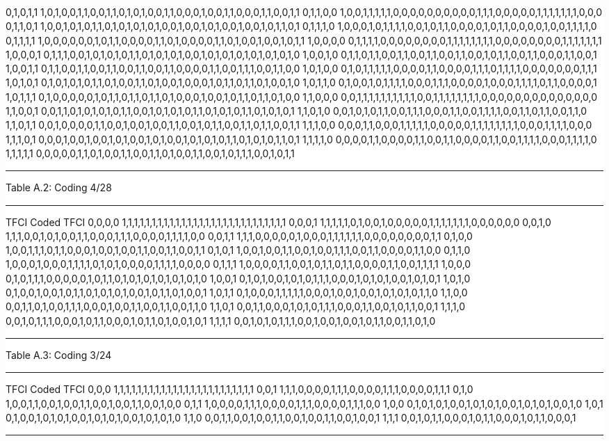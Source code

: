   0,1,0,1,1   1,0,1,0,0,1,1,0,0,1,1,0,1,0,1,0,0,1,1,0,0,0,1,0,0,1,1,0,0,0,1,1,0,0,1,1
  0,1,1,0,0   1,0,0,1,1,1,1,1,0,0,0,0,0,0,0,0,0,0,1,1,1,0,0,0,0,0,1,1,1,1,1,1,1,0,0,0
  0,1,1,0,1   1,0,0,1,0,1,0,1,1,0,1,0,1,0,1,0,1,0,0,1,0,0,1,0,1,0,0,1,0,0,1,0,1,1,0,1
  0,1,1,1,0   1,0,0,0,1,0,1,1,1,1,0,0,1,0,1,1,0,0,0,0,1,0,1,1,0,0,0,0,1,0,0,1,1,1,1,0
  0,1,1,1,1   1,0,0,0,0,0,0,1,0,1,1,0,0,0,0,1,1,0,1,0,0,0,0,1,1,0,1,0,0,1,0,0,1,0,1,1
  1,0,0,0,0   0,1,1,1,1,0,0,0,0,0,0,0,0,1,1,1,1,1,1,1,1,0,0,0,0,0,0,0,0,1,1,1,1,1,1,1
  1,0,0,0,1   0,1,1,1,0,0,1,0,1,0,1,0,1,1,0,1,0,1,0,1,0,0,1,0,1,0,1,0,1,0,1,0,1,0,1,0
  1,0,0,1,0   0,1,1,0,1,1,0,0,1,1,0,0,1,1,0,0,1,1,0,0,1,0,1,1,0,0,1,1,0,0,0,1,1,0,0,1
  1,0,0,1,1   0,1,1,0,0,1,1,0,0,1,1,0,0,1,1,0,0,1,1,0,0,0,0,1,1,0,0,1,1,1,0,0,1,1,0,0
  1,0,1,0,0   0,1,0,1,1,1,1,1,0,0,0,0,1,1,0,0,0,0,1,1,1,0,1,1,1,1,0,0,0,0,0,0,0,1,1,1
  1,0,1,0,1   0,1,0,1,0,1,0,1,1,0,1,0,0,1,1,0,1,0,0,1,0,0,0,1,0,1,1,0,1,1,0,1,0,0,1,0
  1,0,1,1,0   0,1,0,0,1,0,1,1,1,1,0,0,0,1,1,1,0,0,0,0,1,0,0,0,1,1,1,1,0,1,1,0,0,0,0,1
  1,0,1,1,1   0,1,0,0,0,0,0,1,0,1,1,0,1,1,0,1,1,0,1,0,0,0,1,0,0,1,0,1,1,0,1,1,0,1,0,0
  1,1,0,0,0   0,0,1,1,1,1,1,1,1,1,1,1,0,0,1,1,1,1,1,1,1,1,0,0,0,0,0,0,0,0,0,0,0,0,0,0
  1,1,0,0,1   0,0,1,1,0,1,0,1,0,1,0,1,1,0,0,1,0,1,0,1,0,1,1,0,1,0,1,0,1,1,0,1,0,1,0,1
  1,1,0,1,0   0,0,1,0,1,0,1,1,0,0,1,1,1,0,0,0,1,1,0,0,1,1,1,1,0,0,1,1,0,1,1,0,0,1,1,0
  1,1,0,1,1   0,0,1,0,0,0,0,1,1,0,0,1,0,0,1,0,0,1,1,0,0,1,0,1,1,0,0,1,1,0,1,1,0,0,1,1
  1,1,1,0,0   0,0,0,1,1,0,0,0,1,1,1,1,1,0,0,0,0,0,1,1,1,1,1,1,1,1,0,0,0,1,1,1,1,0,0,0
  1,1,1,0,1   0,0,0,1,0,0,1,0,0,1,0,1,0,0,1,0,1,0,0,1,0,1,0,1,0,1,1,0,1,0,1,0,1,1,0,1
  1,1,1,1,0   0,0,0,0,1,1,0,0,0,0,1,1,0,0,1,1,0,0,0,0,1,1,0,0,1,1,1,1,0,0,0,1,1,1,1,0
  1,1,1,1,1   0,0,0,0,0,1,1,0,1,0,0,1,1,0,0,1,1,0,1,0,0,1,1,0,0,1,0,1,1,1,0,0,1,0,1,1
  ----------- -------------------------------------------------------------------------

Table A.2: Coding 4/28

  --------- ---------------------------------------------------------
  TFCI      Coded TFCI
  0,0,0,0   1,1,1,1,1,1,1,1,1,1,1,1,1,1,1,1,1,1,1,1,1,1,1,1,1,1,1,1
  0,0,0,1   1,1,1,1,1,0,1,0,0,1,0,0,0,0,0,1,1,1,1,1,1,1,0,0,0,0,0,0
  0,0,1,0   1,1,1,0,0,1,0,1,0,0,1,1,0,0,0,1,1,1,0,0,0,0,1,1,1,1,0,0
  0,0,1,1   1,1,1,0,0,0,0,0,1,0,0,0,1,1,1,1,1,1,0,0,0,0,0,0,0,0,1,1
  0,1,0,0   1,0,0,1,1,1,0,1,1,0,0,0,1,0,0,1,0,0,1,1,0,0,1,1,0,0,1,1
  0,1,0,1   1,0,0,1,0,0,1,1,0,0,1,0,0,1,1,1,0,0,1,1,0,0,0,0,1,1,0,0
  0,1,1,0   1,0,0,0,1,0,0,0,1,1,1,1,0,1,0,1,0,0,0,0,1,1,1,1,0,0,0,0
  0,1,1,1   1,0,0,0,0,1,1,0,0,1,0,1,1,0,1,1,0,0,0,0,1,1,0,0,1,1,1,1
  1,0,0,0   0,1,0,1,1,1,0,0,0,0,0,1,0,1,1,0,1,0,1,0,1,0,1,0,1,0,1,0
  1,0,0,1   0,1,0,1,0,0,1,0,1,0,1,1,1,0,0,0,1,0,1,0,1,0,0,1,0,1,0,1
  1,0,1,0   0,1,0,0,1,0,0,1,0,1,1,0,1,0,1,0,1,0,0,1,0,1,1,0,1,0,0,1
  1,0,1,1   0,1,0,0,0,1,1,1,1,1,0,0,0,1,0,0,1,0,0,1,0,1,0,1,0,1,1,0
  1,1,0,0   0,0,1,1,0,1,0,0,1,1,1,0,0,0,1,0,0,1,1,0,0,1,1,0,0,1,1,0
  1,1,0,1   0,0,1,1,0,0,0,1,0,1,0,1,1,1,0,0,0,1,1,0,0,1,0,1,1,0,0,1
  1,1,1,0   0,0,1,0,1,1,1,0,0,0,1,0,1,1,0,0,0,1,0,1,1,0,1,0,0,1,0,1
  1,1,1,1   0,0,1,0,1,0,1,1,1,0,0,1,0,0,1,0,0,1,0,1,1,0,0,1,1,0,1,0
  --------- ---------------------------------------------------------

Table A.3: Coding 3/24

  ------- -------------------------------------------------
  TFCI    Coded TFCI
  0,0,0   1,1,1,1,1,1,1,1,1,1,1,1,1,1,1,1,1,1,1,1,1,1,1,1
  0,0,1   1,1,1,0,0,0,0,1,1,1,0,0,0,0,1,1,1,0,0,0,0,1,1,1
  0,1,0   1,0,0,1,1,0,0,1,0,0,1,1,0,0,1,0,0,1,1,0,0,1,0,0
  0,1,1   1,0,0,0,0,1,1,1,0,0,0,0,1,1,1,0,0,0,0,1,1,1,0,0
  1,0,0   0,1,0,1,0,1,0,0,1,0,1,0,1,0,0,1,0,1,0,1,0,0,1,0
  1,0,1   0,1,0,0,1,0,1,0,1,0,0,1,0,1,0,1,0,0,1,0,1,0,1,0
  1,1,0   0,0,1,1,0,0,1,0,0,1,1,0,0,1,0,0,1,1,0,0,1,0,0,1
  1,1,1   0,0,1,0,1,1,0,0,0,1,0,1,1,0,0,0,1,0,1,1,0,0,0,1
  ------- -------------------------------------------------
